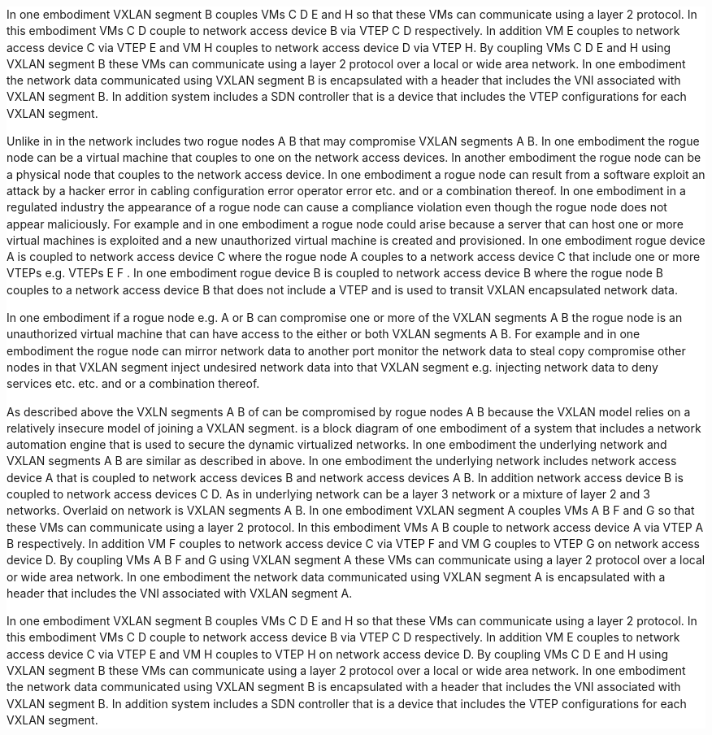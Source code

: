 In one embodiment VXLAN segment B couples VMs C D E and H so that these VMs can communicate using a layer 2 protocol. In this embodiment VMs C D couple to network access device B via VTEP C D respectively. In addition VM E couples to network access device C via VTEP E and VM H couples to network access device D via VTEP H. By coupling VMs C D E and H using VXLAN segment B these VMs can communicate using a layer 2 protocol over a local or wide area network. In one embodiment the network data communicated using VXLAN segment B is encapsulated with a header that includes the VNI associated with VXLAN segment B. In addition system includes a SDN controller that is a device that includes the VTEP configurations for each VXLAN segment.

Unlike in in the network includes two rogue nodes A B that may compromise VXLAN segments A B. In one embodiment the rogue node can be a virtual machine that couples to one on the network access devices. In another embodiment the rogue node can be a physical node that couples to the network access device. In one embodiment a rogue node can result from a software exploit an attack by a hacker error in cabling configuration error operator error etc. and or a combination thereof. In one embodiment in a regulated industry the appearance of a rogue node can cause a compliance violation even though the rogue node does not appear maliciously. For example and in one embodiment a rogue node could arise because a server that can host one or more virtual machines is exploited and a new unauthorized virtual machine is created and provisioned. In one embodiment rogue device A is coupled to network access device C where the rogue node A couples to a network access device C that include one or more VTEPs e.g. VTEPs E F . In one embodiment rogue device B is coupled to network access device B where the rogue node B couples to a network access device B that does not include a VTEP and is used to transit VXLAN encapsulated network data.

In one embodiment if a rogue node e.g. A or B can compromise one or more of the VXLAN segments A B the rogue node is an unauthorized virtual machine that can have access to the either or both VXLAN segments A B. For example and in one embodiment the rogue node can mirror network data to another port monitor the network data to steal copy compromise other nodes in that VXLAN segment inject undesired network data into that VXLAN segment e.g. injecting network data to deny services etc. etc. and or a combination thereof.

As described above the VXLN segments A B of can be compromised by rogue nodes A B because the VXLAN model relies on a relatively insecure model of joining a VXLAN segment. is a block diagram of one embodiment of a system that includes a network automation engine that is used to secure the dynamic virtualized networks. In one embodiment the underlying network and VXLAN segments A B are similar as described in above. In one embodiment the underlying network includes network access device A that is coupled to network access devices B and network access devices A B. In addition network access device B is coupled to network access devices C D. As in underlying network can be a layer 3 network or a mixture of layer 2 and 3 networks. Overlaid on network is VXLAN segments A B. In one embodiment VXLAN segment A couples VMs A B F and G so that these VMs can communicate using a layer 2 protocol. In this embodiment VMs A B couple to network access device A via VTEP A B respectively. In addition VM F couples to network access device C via VTEP F and VM G couples to VTEP G on network access device D. By coupling VMs A B F and G using VXLAN segment A these VMs can communicate using a layer 2 protocol over a local or wide area network. In one embodiment the network data communicated using VXLAN segment A is encapsulated with a header that includes the VNI associated with VXLAN segment A.

In one embodiment VXLAN segment B couples VMs C D E and H so that these VMs can communicate using a layer 2 protocol. In this embodiment VMs C D couple to network access device B via VTEP C D respectively. In addition VM E couples to network access device C via VTEP E and VM H couples to VTEP H on network access device D. By coupling VMs C D E and H using VXLAN segment B these VMs can communicate using a layer 2 protocol over a local or wide area network. In one embodiment the network data communicated using VXLAN segment B is encapsulated with a header that includes the VNI associated with VXLAN segment B. In addition system includes a SDN controller that is a device that includes the VTEP configurations for each VXLAN segment.
